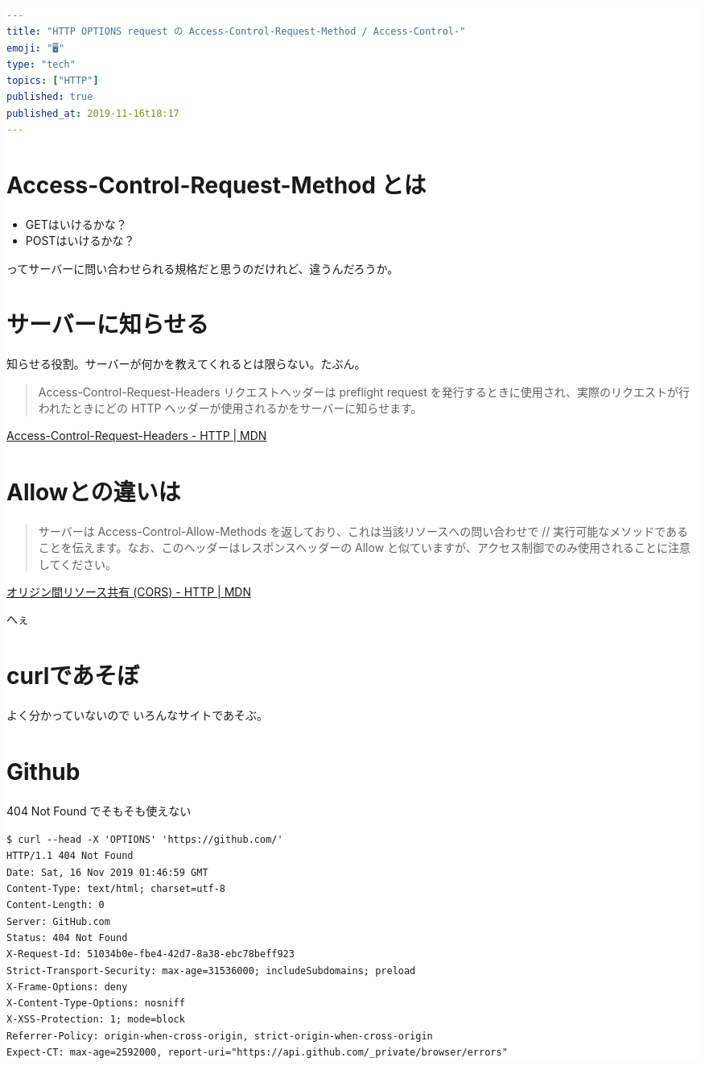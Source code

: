 ```yaml
---
title: "HTTP OPTIONS request の Access-Control-Request-Method / Access-Control-"
emoji: "🖥"
type: "tech"
topics: ["HTTP"]
published: true
published_at: 2019-11-16t18:17
---
```


# Access-Control-Request-Method とは

- GETはいけるかな？
- POSTはいけるかな？

ってサーバーに問い合わせられる規格だと思うのだけれど、違うんだろうか。

# サーバーに知らせる

知らせる役割。サーバーが何かを教えてくれるとは限らない。たぶん。

>Access-Control-Request-Headers リクエストヘッダーは preflight request を発行するときに使用され、実際のリクエストが行われたときにどの HTTP ヘッダーが使用されるかをサーバーに知らせます。

[Access-Control-Request-Headers - HTTP | MDN](https://developer.mozilla.org/ja/docs/Web/HTTP/Headers/Access-Control-Request-Headers)

# Allowとの違いは

>サーバーは Access-Control-Allow-Methods を返しており、これは当該リソースへの問い合わせで // 実行可能なメソッドであることを伝えます。なお、このヘッダーはレスポンスヘッダーの Allow と似ていますが、アクセス制御でのみ使用されることに注意してください。

[オリジン間リソース共有 (CORS) - HTTP | MDN](https://developer.mozilla.org/ja/docs/Web/HTTP/CORS)

へぇ

# curlであそぼ

よく分かっていないので いろんなサイトであそぶ。

# Github 

404 Not Found でそもそも使えない

```
$ curl --head -X 'OPTIONS' 'https://github.com/'
HTTP/1.1 404 Not Found
Date: Sat, 16 Nov 2019 01:46:59 GMT
Content-Type: text/html; charset=utf-8
Content-Length: 0
Server: GitHub.com
Status: 404 Not Found
X-Request-Id: 51034b0e-fbe4-42d7-8a38-ebc78beff923
Strict-Transport-Security: max-age=31536000; includeSubdomains; preload
X-Frame-Options: deny
X-Content-Type-Options: nosniff
X-XSS-Protection: 1; mode=block
Referrer-Policy: origin-when-cross-origin, strict-origin-when-cross-origin
Expect-CT: max-age=2592000, report-uri="https://api.github.com/_private/browser/errors"
```
